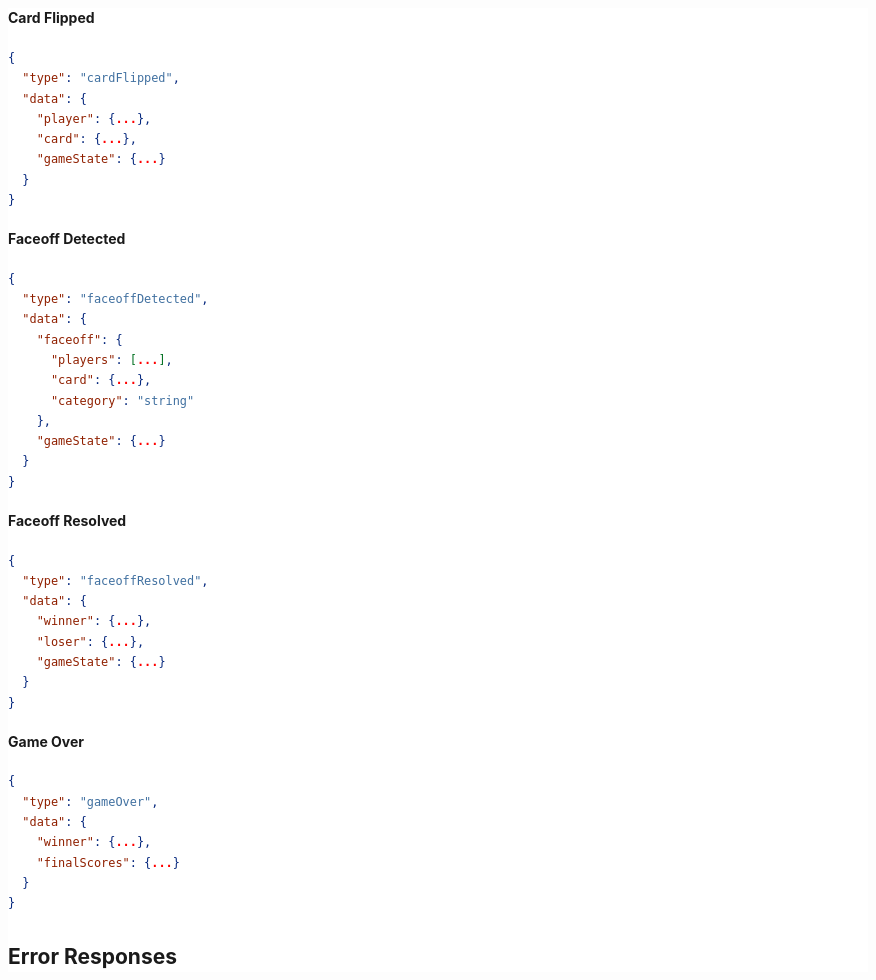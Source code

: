 #### Card Flipped
```json
{
  "type": "cardFlipped",
  "data": {
    "player": {...},
    "card": {...},
    "gameState": {...}
  }
}
```

#### Faceoff Detected
```json
{
  "type": "faceoffDetected",
  "data": {
    "faceoff": {
      "players": [...],
      "card": {...},
      "category": "string"
    },
    "gameState": {...}
  }
}
```

#### Faceoff Resolved
```json
{
  "type": "faceoffResolved",
  "data": {
    "winner": {...},
    "loser": {...},
    "gameState": {...}
  }
}
```

#### Game Over
```json
{
  "type": "gameOver",
  "data": {
    "winner": {...},
    "finalScores": {...}
  }
}
```

## Error Responses
